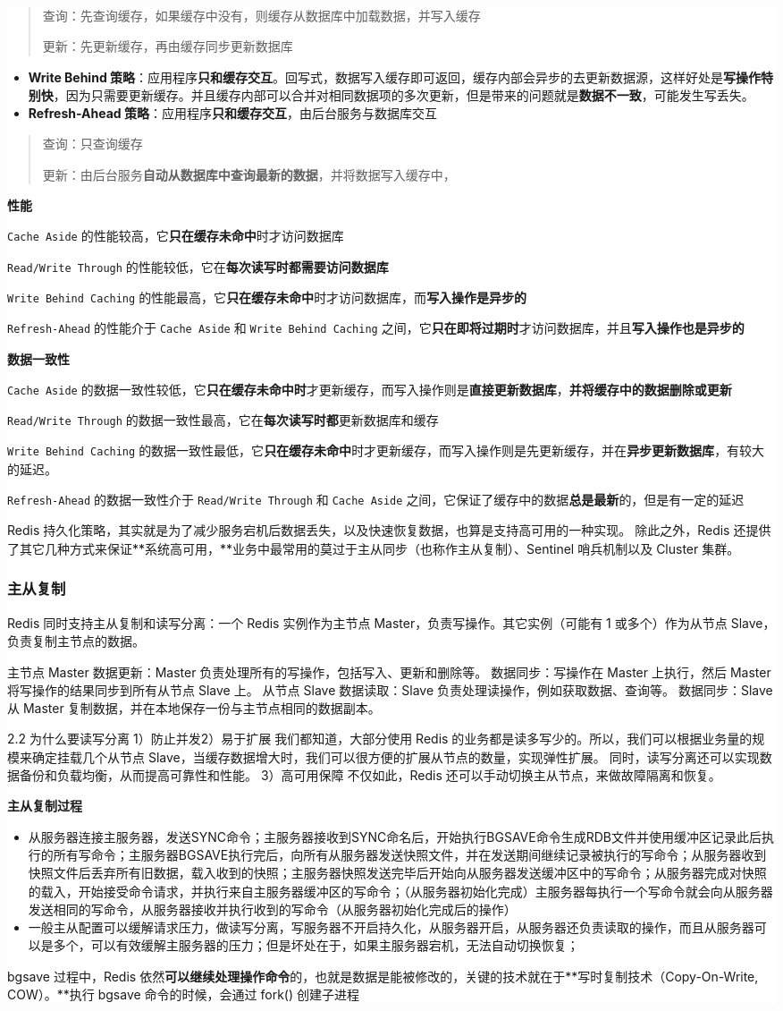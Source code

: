 > 查询：先查询缓存，如果缓存中没有，则缓存从数据库中加载数据，并写入缓存
> 
> 
> 更新：先更新缓存，再由缓存同步更新数据库
> 
- **Write Behind 策略**：应用程序**只和缓存交互**。回写式，数据写入缓存即可返回，缓存内部会异步的去更新数据源，这样好处是**写操作特别快**，因为只需要更新缓存。并且缓存内部可以合并对相同数据项的多次更新，但是带来的问题就是**数据不一致**，可能发生写丢失。
- **Refresh-Ahead 策略**：应用程序**只和缓存交互**，由后台服务与数据库交互

> 查询：只查询缓存
> 
> 
> 更新：由后台服务**自动从数据库中查询最新的数据**，并将数据写入缓存中，
> 

**性能**

`Cache Aside` 的性能较高，它**只在缓存未命中**时才访问数据库

`Read/Write Through` 的性能较低，它在**每次读写时都需要访问数据库**

`Write Behind Caching` 的性能最高，它**只在缓存未命中**时才访问数据库，而**写入操作是异步的**

`Refresh-Ahead` 的性能介于 `Cache Aside` 和 `Write Behind Caching` 之间，它**只在即将过期时**才访问数据库，并且**写入操作也是异步的**

**数据一致性**

`Cache Aside` 的数据一致性较低，它**只在缓存未命中时**才更新缓存，而写入操作则是**直接更新数据库**，**并将缓存中的数据删除或更新**

`Read/Write Through` 的数据一致性最高，它在**每次读写时都**更新数据库和缓存

`Write Behind Caching` 的数据一致性最低，它**只在缓存未命中**时才更新缓存，而写入操作则是先更新缓存，并在**异步更新数据库**，有较大的延迟。

`Refresh-Ahead` 的数据一致性介于 `Read/Write Through` 和 `Cache Aside` 之间，它保证了缓存中的数据**总是最新**的，但是有一定的延迟

Redis 持久化策略，其实就是为了减少服务宕机后数据丢失，以及快速恢复数据，也算是支持高可用的一种实现。 除此之外，Redis 还提供了其它几种方式来保证**系统高可用，**业务中最常用的莫过于主从同步（也称作主从复制）、Sentinel 哨兵机制以及 Cluster 集群。 

### **主从复制**

 Redis 同时支持主从复制和读写分离：一个 Redis 实例作为主节点 Master，负责写操作。其它实例（可能有 1 或多个）作为从节点 Slave，负责复制主节点的数据。

主节点 Master 数据更新：Master 负责处理所有的写操作，包括写入、更新和删除等。 数据同步：写操作在 Master 上执行，然后 Master 将写操作的结果同步到所有从节点 Slave 上。 从节点 Slave 数据读取：Slave 负责处理读操作，例如获取数据、查询等。 数据同步：Slave 从 Master 复制数据，并在本地保存一份与主节点相同的数据副本。 

2.2 为什么要读写分离 1）防止并发2）易于扩展 我们都知道，大部分使用 Redis 的业务都是读多写少的。所以，我们可以根据业务量的规模来确定挂载几个从节点 Slave，当缓存数据增大时，我们可以很方便的扩展从节点的数量，实现弹性扩展。 同时，读写分离还可以实现数据备份和负载均衡，从而提高可靠性和性能。 3）高可用保障 不仅如此，Redis 还可以手动切换主从节点，来做故障隔离和恢复。

**主从复制过程**

- 从服务器连接主服务器，发送SYNC命令；主服务器接收到SYNC命名后，开始执行BGSAVE命令生成RDB文件并使用缓冲区记录此后执行的所有写命令；主服务器BGSAVE执行完后，向所有从服务器发送快照文件，并在发送期间继续记录被执行的写命令；从服务器收到快照文件后丢弃所有旧数据，载入收到的快照；主服务器快照发送完毕后开始向从服务器发送缓冲区中的写命令；从服务器完成对快照的载入，开始接受命令请求，并执行来自主服务器缓冲区的写命令；（从服务器初始化完成）主服务器每执行一个写命令就会向从服务器发送相同的写命令，从服务器接收并执行收到的写命令（从服务器初始化完成后的操作）
- 一般主从配置可以缓解请求压力，做读写分离，写服务器不开启持久化，从服务器开启，从服务器还负责读取的操作，而且从服务器可以是多个，可以有效缓解主服务器的压力；但是坏处在于，如果主服务器宕机，无法自动切换恢复；

bgsave 过程中，Redis 依然**可以继续处理操作命令**的，也就是数据是能被修改的，关键的技术就在于**写时复制技术（Copy-On-Write, COW）。**执行 bgsave 命令的时候，会通过 fork() 创建子进程
